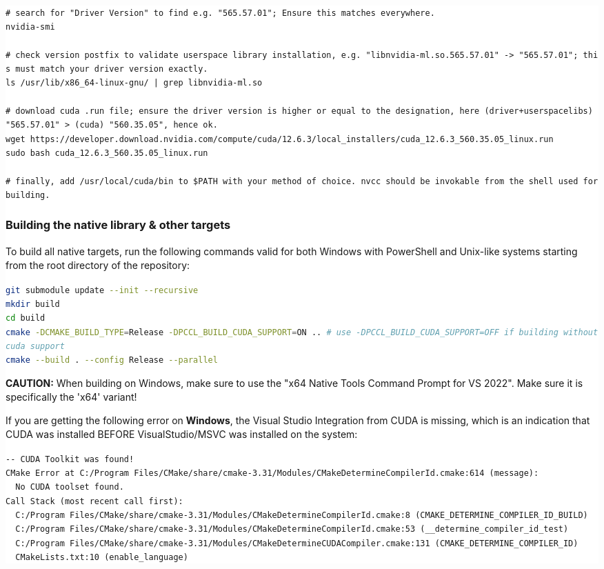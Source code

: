 ```
# search for "Driver Version" to find e.g. "565.57.01"; Ensure this matches everywhere.
nvidia-smi

# check version postfix to validate userspace library installation, e.g. "libnvidia-ml.so.565.57.01" -> "565.57.01"; this must match your driver version exactly.
ls /usr/lib/x86_64-linux-gnu/ | grep libnvidia-ml.so

# download cuda .run file; ensure the driver version is higher or equal to the designation, here (driver+userspacelibs) "565.57.01" > (cuda) "560.35.05", hence ok.
wget https://developer.download.nvidia.com/compute/cuda/12.6.3/local_installers/cuda_12.6.3_560.35.05_linux.run
sudo bash cuda_12.6.3_560.35.05_linux.run

# finally, add /usr/local/cuda/bin to $PATH with your method of choice. nvcc should be invokable from the shell used for building.
```

### Building the native library & other targets

To build all native targets, run the following commands valid for both Windows with PowerShell and Unix-like systems
starting from the root directory of the repository:

```bash
git submodule update --init --recursive
mkdir build
cd build
cmake -DCMAKE_BUILD_TYPE=Release -DPCCL_BUILD_CUDA_SUPPORT=ON .. # use -DPCCL_BUILD_CUDA_SUPPORT=OFF if building without cuda support
cmake --build . --config Release --parallel
```

**CAUTION:** When building on Windows, make sure to use the "x64 Native Tools Command Prompt for VS 2022". Make sure it
is specifically the 'x64' variant!

If you are getting the following error on **Windows**, the Visual Studio Integration from CUDA is missing, which is an
indication that CUDA was installed BEFORE
VisualStudio/MSVC was installed on the system:

```
-- CUDA Toolkit was found!
CMake Error at C:/Program Files/CMake/share/cmake-3.31/Modules/CMakeDetermineCompilerId.cmake:614 (message):
  No CUDA toolset found.
Call Stack (most recent call first):
  C:/Program Files/CMake/share/cmake-3.31/Modules/CMakeDetermineCompilerId.cmake:8 (CMAKE_DETERMINE_COMPILER_ID_BUILD)
  C:/Program Files/CMake/share/cmake-3.31/Modules/CMakeDetermineCompilerId.cmake:53 (__determine_compiler_id_test)
  C:/Program Files/CMake/share/cmake-3.31/Modules/CMakeDetermineCUDACompiler.cmake:131 (CMAKE_DETERMINE_COMPILER_ID)
  CMakeLists.txt:10 (enable_language)
```
